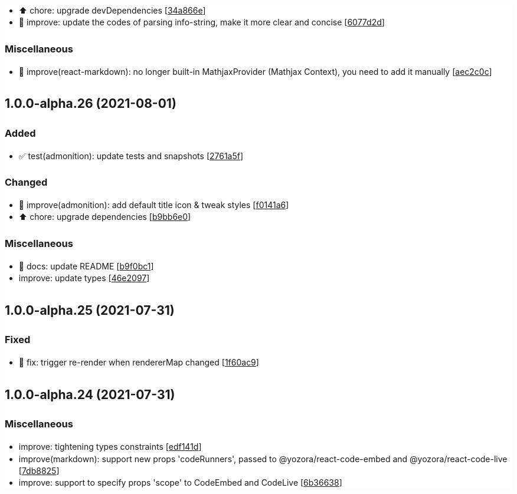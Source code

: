 - ⬆️ chore: upgrade devDependencies [[34a866e](https://github.com/guanghechen/yozora-react/commit/34a866ed594da9c3d3ab48545dd859bcbbc7a81c)]
- 🎨 improve: update the codes of parsing info-string, make it more clear and concise [[6077d2d](https://github.com/guanghechen/yozora-react/commit/6077d2d7fd9840d2ed83e15fea32c6d073542702)]

### Miscellaneous

- 🚧 improve(react-markdown): no longer built-in MathjaxProvider (Mathjax Context), you need to add it manually [[aec2c0c](https://github.com/guanghechen/yozora-react/commit/aec2c0c6170510f72f23ed0ef40e1221edcbcdbf)]


<a name="1.0.0-alpha.26"></a>
## 1.0.0-alpha.26 (2021-08-01)

### Added

- ✅ test(admonition): update tests and snapshots [[2761a5f](https://github.com/guanghechen/yozora-react/commit/2761a5fdaeddcd30c5c12e3f0049c02af5281a8f)]

### Changed

- 💄 improve(admonition): add default title icon &amp; tweak styles [[f0141a6](https://github.com/guanghechen/yozora-react/commit/f0141a6ee7c64ffd36af6113ecec28c6127dd625)]
- ⬆️ chore: upgrade dependencies [[b9bb6e0](https://github.com/guanghechen/yozora-react/commit/b9bb6e0ae466e379bbad0b3cc0705d7cedc12851)]

### Miscellaneous

- 📝 docs: update README [[b9f0bc1](https://github.com/guanghechen/yozora-react/commit/b9f0bc112d2a4554d730f01c6c4d7e99beb65b54)]
-  improve: update types [[46e2097](https://github.com/guanghechen/yozora-react/commit/46e209711e8cc74b5d2df0ae1edbff12c3161932)]


<a name="1.0.0-alpha.25"></a>
## 1.0.0-alpha.25 (2021-07-31)

### Fixed

- 🐛 fix: trigger re-render when rendererMap changed [[1f60ac9](https://github.com/guanghechen/yozora-react/commit/1f60ac92e96bb964648db804c88aef35ba322694)]


<a name="1.0.0-alpha.24"></a>
## 1.0.0-alpha.24 (2021-07-31)

### Miscellaneous

-  improve: tightening types constraints [[edf141d](https://github.com/guanghechen/yozora-react/commit/edf141de220096cf534532ce1f81feff9002277e)]
-  improve(markdown): support new props &#x27;codeRunners&#x27;, passed to @yozora/react-code-embed and @yozora/react-code-live [[7db8825](https://github.com/guanghechen/yozora-react/commit/7db88255394d399286d04f5a98d07f9ee3f5b0bd)]
-  improve: support to specify props &#x27;scope&#x27; to CodeEmbed and CodeLive [[6b36638](https://github.com/guanghechen/yozora-react/commit/6b3663892cabbf4b010c9df2bc8d324b39dcd989)]
